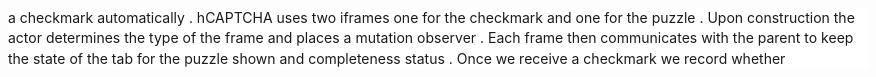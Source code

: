 a
checkmark
automatically
.
hCAPTCHA
uses
two
iframes
one
for
the
checkmark
and
one
for
the
puzzle
.
Upon
construction
the
actor
determines
the
type
of
the
frame
and
places
a
mutation
observer
.
Each
frame
then
communicates
with
the
parent
to
keep
the
state
of
the
tab
for
the
puzzle
shown
and
completeness
status
.
Once
we
receive
a
checkmark
we
record
whether